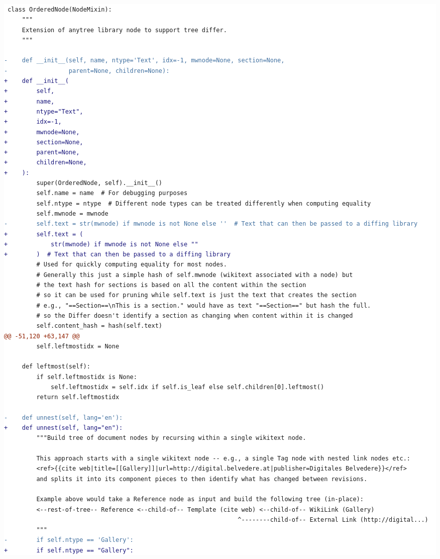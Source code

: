 ```diff
 class OrderedNode(NodeMixin):
     """
     Extension of anytree library node to support tree differ.
     """
 
-    def __init__(self, name, ntype='Text', idx=-1, mwnode=None, section=None,
-                 parent=None, children=None):
+    def __init__(
+        self,
+        name,
+        ntype="Text",
+        idx=-1,
+        mwnode=None,
+        section=None,
+        parent=None,
+        children=None,
+    ):
         super(OrderedNode, self).__init__()
         self.name = name  # For debugging purposes
         self.ntype = ntype  # Different node types can be treated differently when computing equality
         self.mwnode = mwnode
-        self.text = str(mwnode) if mwnode is not None else ''  # Text that can then be passed to a diffing library
+        self.text = (
+            str(mwnode) if mwnode is not None else ""
+        )  # Text that can then be passed to a diffing library
         # Used for quickly computing equality for most nodes.
         # Generally this just a simple hash of self.mwnode (wikitext associated with a node) but
         # the text hash for sections is based on all the content within the section
         # so it can be used for pruning while self.text is just the text that creates the section
         # e.g., "==Section==\nThis is a section." would have as text "==Section==" but hash the full.
         # so the Differ doesn't identify a section as changing when content within it is changed
         self.content_hash = hash(self.text)
@@ -51,120 +63,147 @@
         self.leftmostidx = None
 
     def leftmost(self):
         if self.leftmostidx is None:
             self.leftmostidx = self.idx if self.is_leaf else self.children[0].leftmost()
         return self.leftmostidx
 
-    def unnest(self, lang='en'):
+    def unnest(self, lang="en"):
         """Build tree of document nodes by recursing within a single wikitext node.
 
         This approach starts with a single wikitext node -- e.g., a single Tag node with nested link nodes etc.:
         <ref>{{cite web|title=[[Gallery]]|url=http://digital.belvedere.at|publisher=Digitales Belvedere}}</ref>
         and splits it into its component pieces to then identify what has changed between revisions.
 
         Example above would take a Reference node as input and build the following tree (in-place):
         <--rest-of-tree-- Reference <--child-of-- Template (cite web) <--child-of-- WikiLink (Gallery)
                                                                 ^--------child-of-- External Link (http://digital...)
         """
-        if self.ntype == 'Gallery':
+        if self.ntype == "Gallery":
```